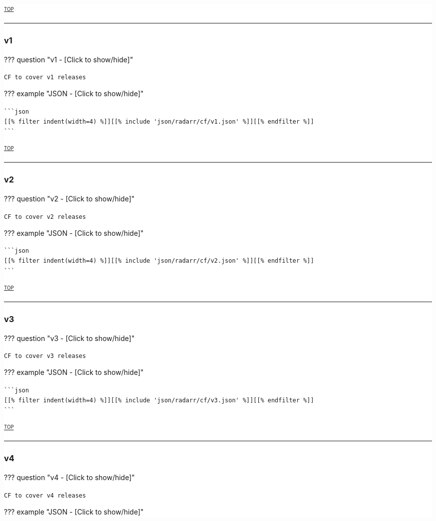 <sub><sup>[TOP](#index)</sup></sub>

---

### v1

??? question "v1 - [Click to show/hide]"

    CF to cover v1 releases

??? example "JSON - [Click to show/hide]"

    ```json
    [[% filter indent(width=4) %]][[% include 'json/radarr/cf/v1.json' %]][[% endfilter %]]
    ```

<sub><sup>[TOP](#index)</sup></sub>

---

### v2

??? question "v2 - [Click to show/hide]"

    CF to cover v2 releases

??? example "JSON - [Click to show/hide]"

    ```json
    [[% filter indent(width=4) %]][[% include 'json/radarr/cf/v2.json' %]][[% endfilter %]]
    ```

<sub><sup>[TOP](#index)</sup></sub>

---

### v3

??? question "v3 - [Click to show/hide]"

    CF to cover v3 releases

??? example "JSON - [Click to show/hide]"

    ```json
    [[% filter indent(width=4) %]][[% include 'json/radarr/cf/v3.json' %]][[% endfilter %]]
    ```

<sub><sup>[TOP](#index)</sup></sub>

---

### v4

??? question "v4 - [Click to show/hide]"

    CF to cover v4 releases

??? example "JSON - [Click to show/hide]"
